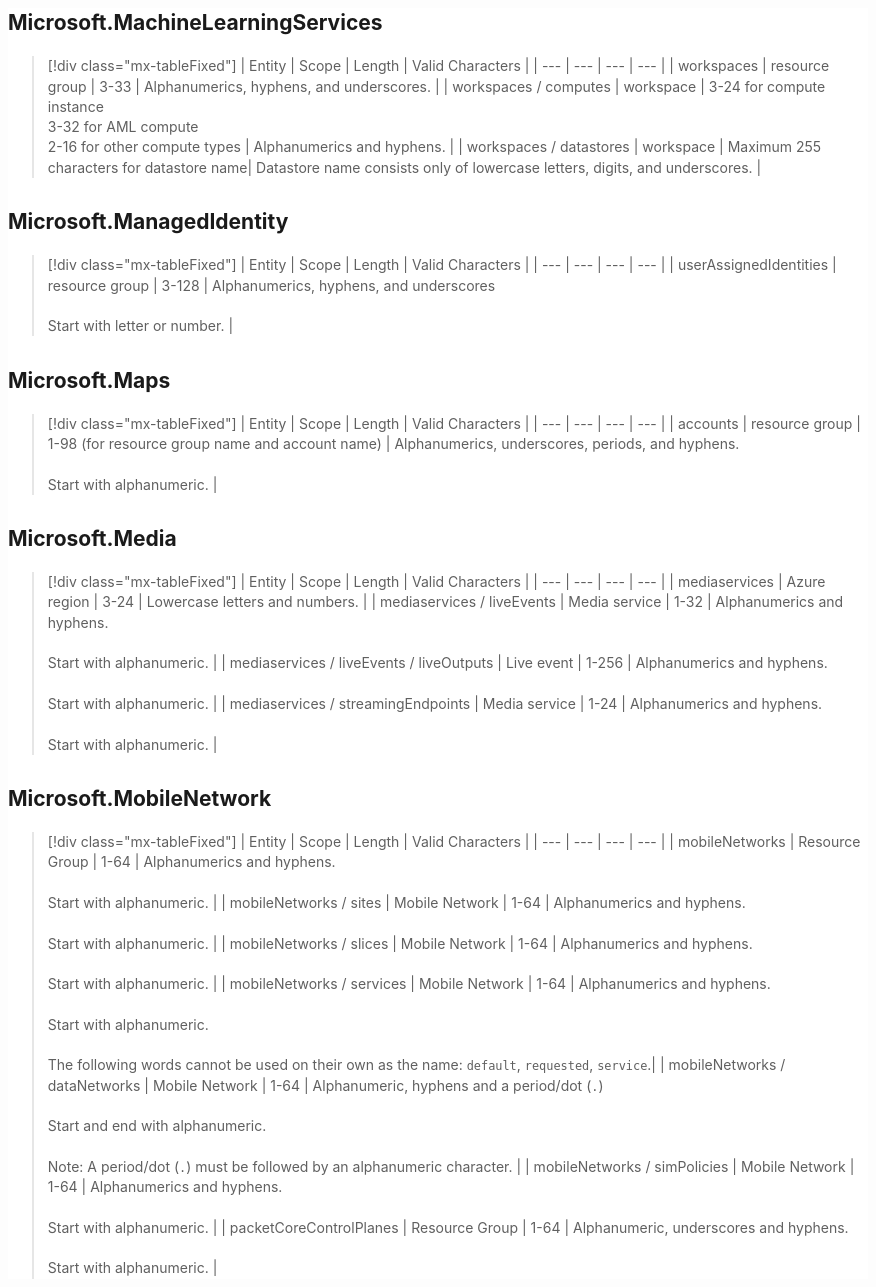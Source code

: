 ## Microsoft.MachineLearningServices

> [!div class="mx-tableFixed"]
> | Entity | Scope | Length | Valid Characters |
> | --- | --- | --- | --- |
> | workspaces | resource group | 3-33 | Alphanumerics, hyphens, and underscores. |
> | workspaces / computes | workspace | 3-24 for compute instance<br>3-32 for AML compute<br>2-16 for other compute types | Alphanumerics and hyphens. |
> | workspaces / datastores | workspace | Maximum 255 characters for datastore name| Datastore name consists only of lowercase letters, digits, and underscores. |

## Microsoft.ManagedIdentity

> [!div class="mx-tableFixed"]
> | Entity | Scope | Length | Valid Characters |
> | --- | --- | --- | --- |
> | userAssignedIdentities | resource group | 3-128 | Alphanumerics, hyphens, and underscores<br><br>Start with letter or number. |

## Microsoft.Maps

> [!div class="mx-tableFixed"]
> | Entity | Scope | Length | Valid Characters |
> | --- | --- | --- | --- |
> | accounts | resource group | 1-98 (for resource group name and account name) | Alphanumerics, underscores, periods, and hyphens.<br><br>Start with alphanumeric. |

## Microsoft.Media

> [!div class="mx-tableFixed"]
> | Entity | Scope | Length | Valid Characters |
> | --- | --- | --- | --- |
> | mediaservices | Azure region | 3-24 | Lowercase letters and numbers. |
> | mediaservices / liveEvents | Media service | 1-32 | Alphanumerics and hyphens.<br><br>Start with alphanumeric. |
> | mediaservices / liveEvents / liveOutputs | Live event | 1-256 | Alphanumerics and hyphens.<br><br>Start with alphanumeric. |
> | mediaservices / streamingEndpoints | Media service | 1-24 | Alphanumerics and hyphens.<br><br>Start with alphanumeric. |

## Microsoft.MobileNetwork

> [!div class="mx-tableFixed"]
> | Entity | Scope | Length | Valid Characters |
> | --- | --- | --- | --- |
> | mobileNetworks | Resource Group | 1-64 | Alphanumerics and hyphens.<br><br>Start with alphanumeric. |
> | mobileNetworks / sites | Mobile Network | 1-64 | Alphanumerics and hyphens.<br><br>Start with alphanumeric. |
> | mobileNetworks / slices | Mobile Network | 1-64 | Alphanumerics and hyphens.<br><br>Start with alphanumeric. |
> | mobileNetworks / services | Mobile Network | 1-64 | Alphanumerics and hyphens.<br><br>Start with alphanumeric. <br><br> The following words cannot be used on their own as the name: `default`, `requested`, `service`.|
> | mobileNetworks / dataNetworks | Mobile Network | 1-64 | Alphanumeric, hyphens and a period/dot (`.`) <br><br> Start and end with alphanumeric. <br><br> Note: A period/dot (`.`) must be followed by an alphanumeric character. |
> | mobileNetworks / simPolicies | Mobile Network | 1-64 | Alphanumerics and hyphens.<br><br>Start with alphanumeric. |
> | packetCoreControlPlanes | Resource Group | 1-64 | Alphanumeric, underscores and hyphens. <br><br> Start with alphanumeric. |